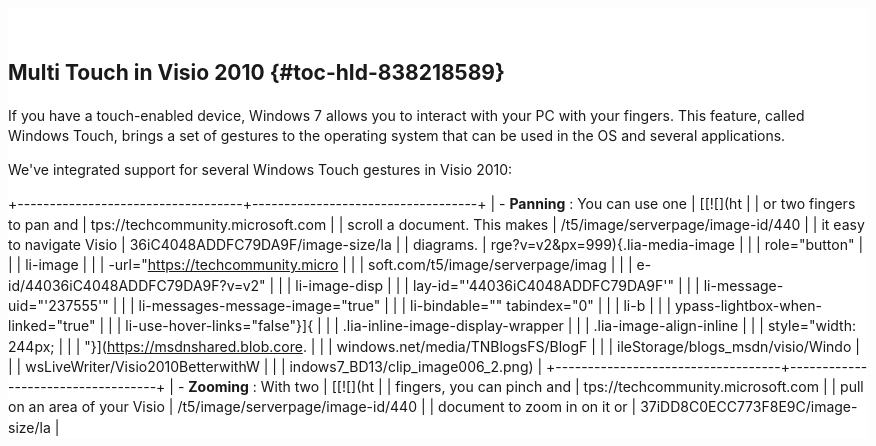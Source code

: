  

## Multi Touch in Visio 2010 {#toc-hId-838218589}

If you have a touch-enabled device, Windows 7 allows you to interact
with your PC with your fingers. This feature, called Windows Touch,
brings a set of gestures to the operating system that can be used in the
OS and several applications.

We've integrated support for several Windows Touch gestures in Visio
2010:

+-----------------------------------+-----------------------------------+
| -   **Panning** : You can use one | [[![](ht                          |
|     or two fingers to pan and     | tps://techcommunity.microsoft.com |
|     scroll a document. This makes | /t5/image/serverpage/image-id/440 |
|     it easy to navigate Visio     | 36iC4048ADDFC79DA9F/image-size/la |
|     diagrams.                     | rge?v=v2&px=999){.lia-media-image |
|                                   | role="button"                     |
|                                   | li-image                          |
|                                   | -url="https://techcommunity.micro |
|                                   | soft.com/t5/image/serverpage/imag |
|                                   | e-id/44036iC4048ADDFC79DA9F?v=v2" |
|                                   | li-image-disp                     |
|                                   | lay-id="'44036iC4048ADDFC79DA9F'" |
|                                   | li-message-uid="'237555'"         |
|                                   | li-messages-message-image="true"  |
|                                   | li-bindable="" tabindex="0"       |
|                                   | li-b                              |
|                                   | ypass-lightbox-when-linked="true" |
|                                   | li-use-hover-links="false"}]{     |
|                                   | .lia-inline-image-display-wrapper |
|                                   | .lia-image-align-inline           |
|                                   | style="width: 244px;              |
|                                   | "}](https://msdnshared.blob.core. |
|                                   | windows.net/media/TNBlogsFS/BlogF |
|                                   | ileStorage/blogs_msdn/visio/Windo |
|                                   | wsLiveWriter/Visio2010BetterwithW |
|                                   | indows7_BD13/clip_image006_2.png) |
+-----------------------------------+-----------------------------------+
| -   **Zooming** : With two        | [[![](ht                          |
|     fingers, you can pinch and    | tps://techcommunity.microsoft.com |
|     pull on an area of your Visio | /t5/image/serverpage/image-id/440 |
|     document to zoom in on it or  | 37iDD8C0ECC773F8E9C/image-size/la |